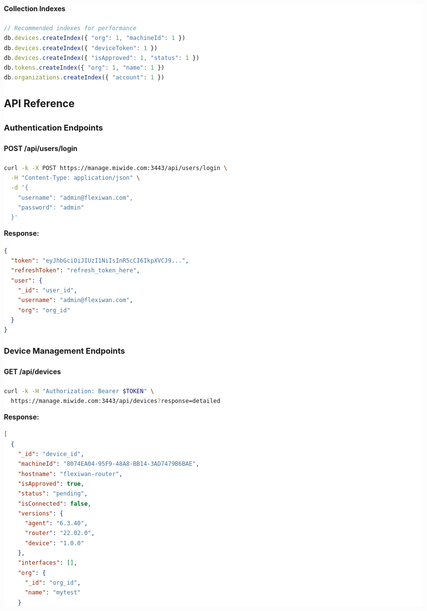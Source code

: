 #### Collection Indexes
```javascript
// Recommended indexes for performance
db.devices.createIndex({ "org": 1, "machineId": 1 })
db.devices.createIndex({ "deviceToken": 1 })
db.devices.createIndex({ "isApproved": 1, "status": 1 })
db.tokens.createIndex({ "org": 1, "name": 1 })
db.organizations.createIndex({ "account": 1 })
```

## API Reference

### Authentication Endpoints

#### POST /api/users/login
```bash
curl -k -X POST https://manage.miwide.com:3443/api/users/login \
  -H "Content-Type: application/json" \
  -d '{
    "username": "admin@flexiwan.com",
    "password": "admin"
  }'
```

**Response:**
```json
{
  "token": "eyJhbGciOiJIUzI1NiIsInR5cCI6IkpXVCJ9...",
  "refreshToken": "refresh_token_here",
  "user": {
    "_id": "user_id",
    "username": "admin@flexiwan.com",
    "org": "org_id"
  }
}
```

### Device Management Endpoints

#### GET /api/devices
```bash
curl -k -H "Authorization: Bearer $TOKEN" \
  https://manage.miwide.com:3443/api/devices?response=detailed
```

**Response:**
```json
[
  {
    "_id": "device_id",
    "machineId": "8074EA04-95F9-48A8-BB14-3AD7479B6BAE",
    "hostname": "flexiwan-router",
    "isApproved": true,
    "status": "pending",
    "isConnected": false,
    "versions": {
      "agent": "6.3.40",
      "router": "22.02.0",
      "device": "1.0.0"
    },
    "interfaces": [],
    "org": {
      "_id": "org_id",
      "name": "mytest"
    }
```